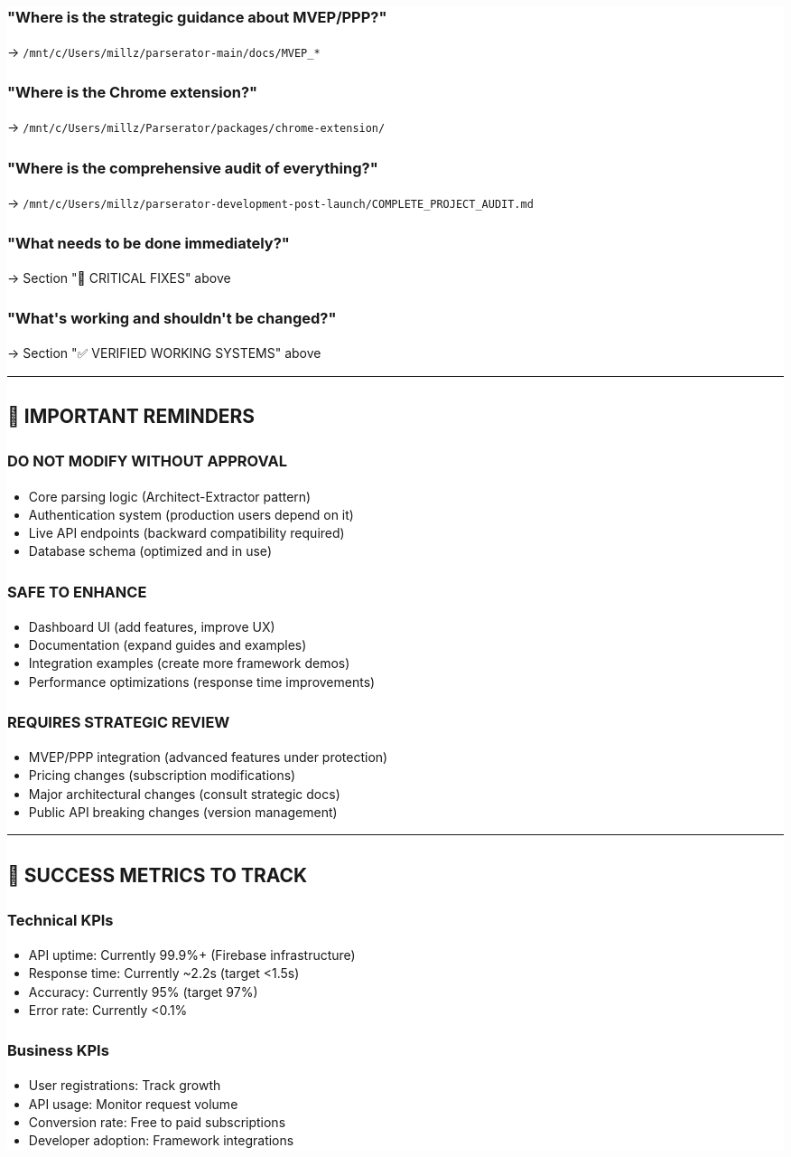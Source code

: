 ### **"Where is the strategic guidance about MVEP/PPP?"**
→ `/mnt/c/Users/millz/parserator-main/docs/MVEP_*`

### **"Where is the Chrome extension?"**
→ `/mnt/c/Users/millz/Parserator/packages/chrome-extension/`

### **"Where is the comprehensive audit of everything?"**
→ `/mnt/c/Users/millz/parserator-development-post-launch/COMPLETE_PROJECT_AUDIT.md`

### **"What needs to be done immediately?"**
→ Section "🔴 CRITICAL FIXES" above

### **"What's working and shouldn't be changed?"**
→ Section "✅ VERIFIED WORKING SYSTEMS" above

---

## 🚨 IMPORTANT REMINDERS

### **DO NOT MODIFY WITHOUT APPROVAL**
- Core parsing logic (Architect-Extractor pattern)
- Authentication system (production users depend on it)
- Live API endpoints (backward compatibility required)
- Database schema (optimized and in use)

### **SAFE TO ENHANCE**
- Dashboard UI (add features, improve UX)
- Documentation (expand guides and examples)
- Integration examples (create more framework demos)
- Performance optimizations (response time improvements)

### **REQUIRES STRATEGIC REVIEW**
- MVEP/PPP integration (advanced features under protection)
- Pricing changes (subscription modifications)
- Major architectural changes (consult strategic docs)
- Public API breaking changes (version management)

---

## 🎯 SUCCESS METRICS TO TRACK

### **Technical KPIs**
- API uptime: Currently 99.9%+ (Firebase infrastructure)
- Response time: Currently ~2.2s (target <1.5s)
- Accuracy: Currently 95% (target 97%)
- Error rate: Currently <0.1%

### **Business KPIs**
- User registrations: Track growth
- API usage: Monitor request volume
- Conversion rate: Free to paid subscriptions
- Developer adoption: Framework integrations
